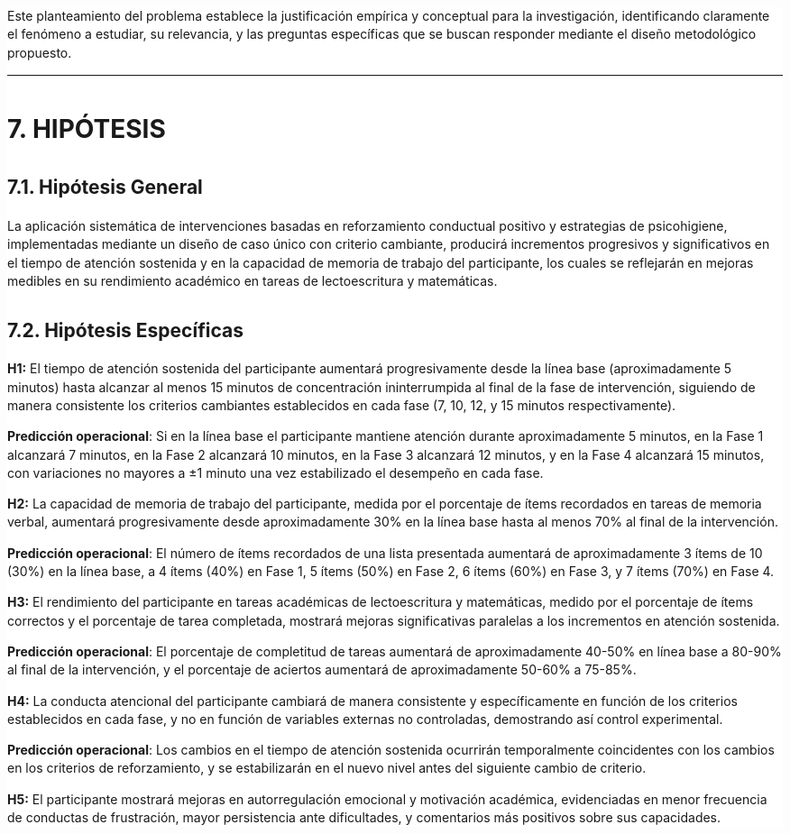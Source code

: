 Este planteamiento del problema establece la justificación empírica y conceptual para la investigación, identificando claramente el fenómeno a estudiar, su relevancia, y las preguntas específicas que se buscan responder mediante el diseño metodológico propuesto.

---


# 7. HIPÓTESIS

## 7.1. Hipótesis General

La aplicación sistemática de intervenciones basadas en reforzamiento conductual positivo y estrategias de psicohigiene, implementadas mediante un diseño de caso único con criterio cambiante, producirá incrementos progresivos y significativos en el tiempo de atención sostenida y en la capacidad de memoria de trabajo del participante, los cuales se reflejarán en mejoras medibles en su rendimiento académico en tareas de lectoescritura y matemáticas.

## 7.2. Hipótesis Específicas

**H1:** El tiempo de atención sostenida del participante aumentará progresivamente desde la línea base (aproximadamente 5 minutos) hasta alcanzar al menos 15 minutos de concentración ininterrumpida al final de la fase de intervención, siguiendo de manera consistente los criterios cambiantes establecidos en cada fase (7, 10, 12, y 15 minutos respectivamente).

**Predicción operacional**: Si en la línea base el participante mantiene atención durante aproximadamente 5 minutos, en la Fase 1 alcanzará 7 minutos, en la Fase 2 alcanzará 10 minutos, en la Fase 3 alcanzará 12 minutos, y en la Fase 4 alcanzará 15 minutos, con variaciones no mayores a ±1 minuto una vez estabilizado el desempeño en cada fase.

**H2:** La capacidad de memoria de trabajo del participante, medida por el porcentaje de ítems recordados en tareas de memoria verbal, aumentará progresivamente desde aproximadamente 30% en la línea base hasta al menos 70% al final de la intervención.

**Predicción operacional**: El número de ítems recordados de una lista presentada aumentará de aproximadamente 3 ítems de 10 (30%) en la línea base, a 4 ítems (40%) en Fase 1, 5 ítems (50%) en Fase 2, 6 ítems (60%) en Fase 3, y 7 ítems (70%) en Fase 4.

**H3:** El rendimiento del participante en tareas académicas de lectoescritura y matemáticas, medido por el porcentaje de ítems correctos y el porcentaje de tarea completada, mostrará mejoras significativas paralelas a los incrementos en atención sostenida.

**Predicción operacional**: El porcentaje de completitud de tareas aumentará de aproximadamente 40-50% en línea base a 80-90% al final de la intervención, y el porcentaje de aciertos aumentará de aproximadamente 50-60% a 75-85%.

**H4:** La conducta atencional del participante cambiará de manera consistente y específicamente en función de los criterios establecidos en cada fase, y no en función de variables externas no controladas, demostrando así control experimental.

**Predicción operacional**: Los cambios en el tiempo de atención sostenida ocurrirán temporalmente coincidentes con los cambios en los criterios de reforzamiento, y se estabilizarán en el nuevo nivel antes del siguiente cambio de criterio.

**H5:** El participante mostrará mejoras en autorregulación emocional y motivación académica, evidenciadas en menor frecuencia de conductas de frustración, mayor persistencia ante dificultades, y comentarios más positivos sobre sus capacidades.
